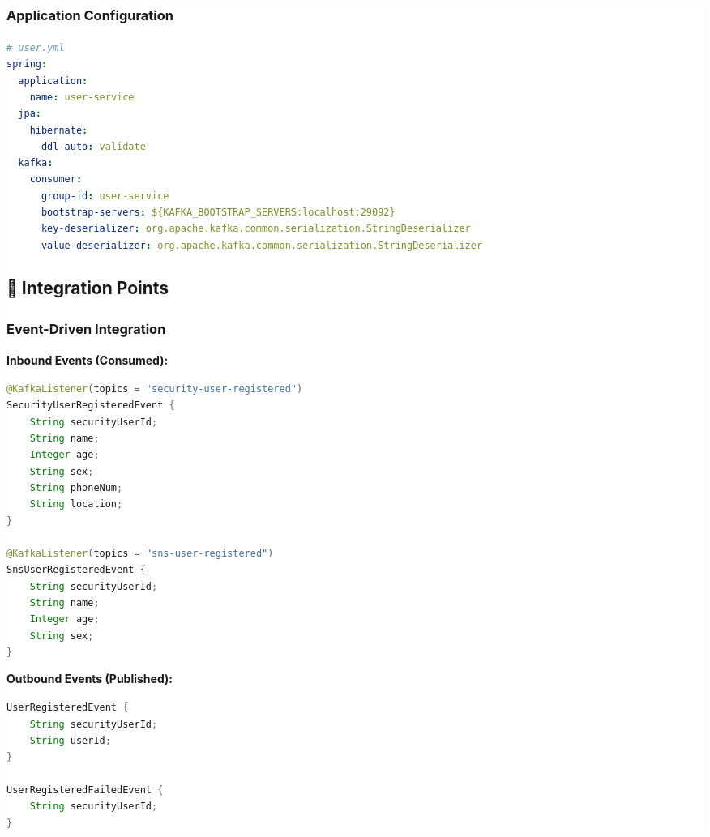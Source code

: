 ### Application Configuration
```yaml
# user.yml
spring:
  application:
    name: user-service
  jpa:
    hibernate:
      ddl-auto: validate
  kafka:
    consumer:
      group-id: user-service
      bootstrap-servers: ${KAFKA_BOOTSTRAP_SERVERS:localhost:29092}
      key-deserializer: org.apache.kafka.common.serialization.StringDeserializer
      value-deserializer: org.apache.kafka.common.serialization.StringDeserializer
```

## 🔗 Integration Points

### Event-Driven Integration

**Inbound Events (Consumed):**
```java
@KafkaListener(topics = "security-user-registered")
SecurityUserRegisteredEvent {
    String securityUserId;
    String name;
    Integer age;
    String sex;
    String phoneNum;
    String location;
}

@KafkaListener(topics = "sns-user-registered")
SnsUserRegisteredEvent {
    String securityUserId;
    String name;
    Integer age;
    String sex;
}
```

**Outbound Events (Published):**
```java
UserRegisteredEvent {
    String securityUserId;
    String userId;
}

UserRegisteredFailedEvent {
    String securityUserId;
}
```
